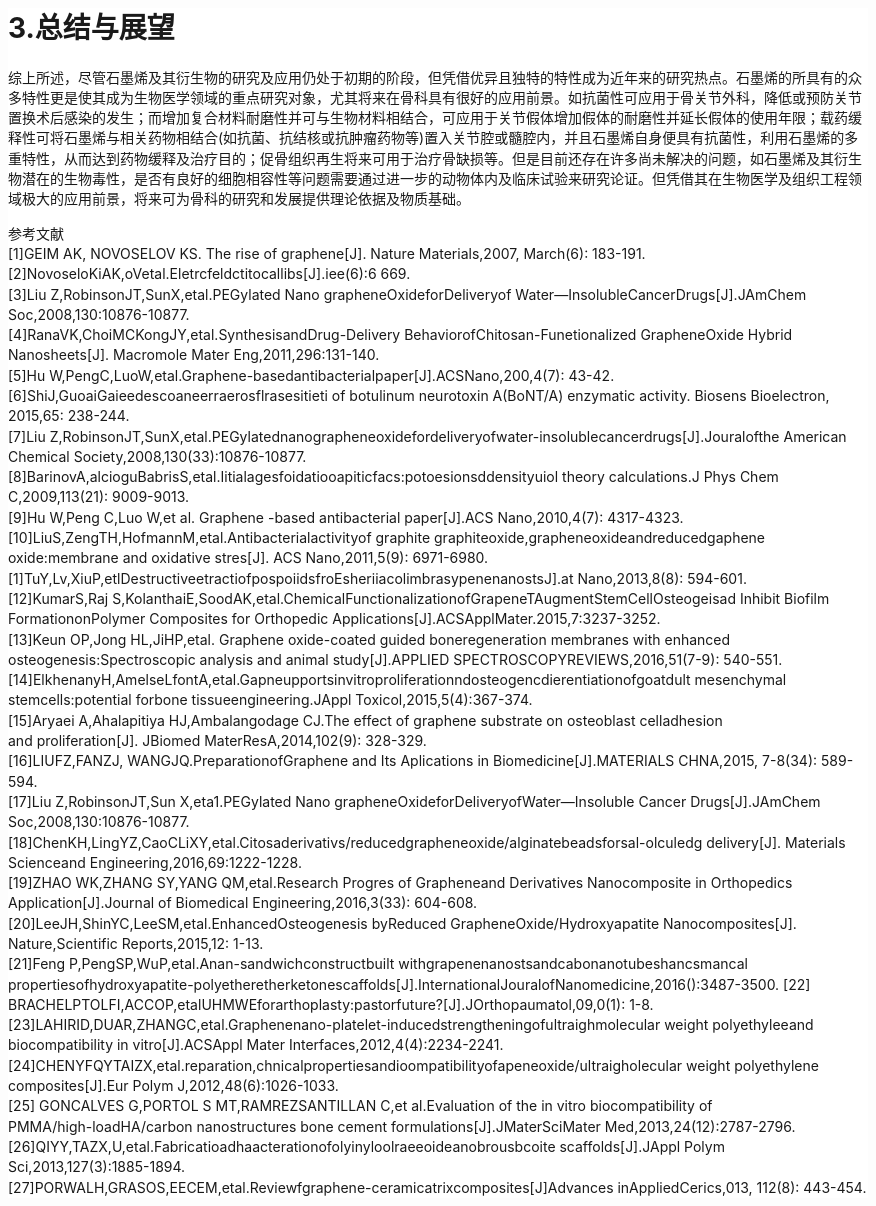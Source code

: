 # 3.总结与展望

综上所述，尽管石墨烯及其衍生物的研究及应用仍处于初期的阶段，但凭借优异且独特的特性成为近年来的研究热点。石墨烯的所具有的众多特性更是使其成为生物医学领域的重点研究对象，尤其将来在骨科具有很好的应用前景。如抗菌性可应用于骨关节外科，降低或预防关节置换术后感染的发生；而增加复合材料耐磨性并可与生物材料相结合，可应用于关节假体增加假体的耐磨性并延长假体的使用年限；载药缓释性可将石墨烯与相关药物相结合(如抗菌、抗结核或抗肿瘤药物等)置入关节腔或髓腔内，并且石墨烯自身便具有抗菌性，利用石墨烯的多重特性，从而达到药物缓释及治疗目的；促骨组织再生将来可用于治疗骨缺损等。但是目前还存在许多尚未解决的问题，如石墨烯及其衍生物潜在的生物毒性，是否有良好的细胞相容性等问题需要通过进一步的动物体内及临床试验来研究论证。但凭借其在生物医学及组织工程领域极大的应用前景，将来可为骨科的研究和发展提供理论依据及物质基础。

参考文献   
[1]GEIM AK, NOVOSELOV KS. The rise of graphene[J]. Nature Materials,2007, March(6): 183-191.   
[2]NovoseloKiAK,oVetal.Eletrcfeldctitocallibs[J].iee(6):6 669.   
[3]Liu Z,RobinsonJT,SunX,etal.PEGylated Nano grapheneOxideforDeliveryof Water—InsolubleCancerDrugs[J].JAmChem Soc,2008,130:10876-10877.   
[4]RanaVK,ChoiMCKongJY,etal.SynthesisandDrug-Delivery BehaviorofChitosan-Funetionalized GrapheneOxide Hybrid Nanosheets[J]. Macromole Mater Eng,2011,296:131-140.   
[5]Hu W,PengC,LuoW,etal.Graphene-basedantibacterialpaper[J].ACSNano,200,4(7): 43-42.   
[6]ShiJ,GuoaiGaieedescoaneerraerosflrasesitieti of botulinum neurotoxin A(BoNT/A) enzymatic activity. Biosens Bioelectron, 2015,65: 238-244.   
[7]Liu Z,RobinsonJT,SunX,etal.PEGylatednanographeneoxidefordeliveryofwater-insolublecancerdrugs[J].Jouralofthe American Chemical Society,2008,130(33):10876-10877.   
[8]BarinovA,alcioguBabrisS,etal.Iitialagesfoidatiooapiticfacs:potoesionsddensityuiol theory calculations.J Phys Chem C,2009,113(21): 9009-9013.   
[9]Hu W,Peng C,Luo W,et al. Graphene -based antibacterial paper[J].ACS Nano,2010,4(7): 4317-4323.   
[10]LiuS,ZengTH,HofmannM,etal.Antibacterialactivityof graphite graphiteoxide,grapheneoxideandreducedgaphene oxide:membrane and oxidative stres[J]. ACS Nano,2011,5(9): 6971-6980.   
[1]TuY,Lv,XiuP,etlDestructiveetractiofpospoiidsfroEsheriiacolimbrasypenenanostsJ].at Nano,2013,8(8): 594-601.   
[12]KumarS,Raj S,KolanthaiE,SoodAK,etal.ChemicalFunctionalizationofGrapeneTAugmentStemCellOsteogeisad Inhibit Biofilm FormationonPolymer Composites for Orthopedic Applications[J].ACSApplMater.2015,7:3237-3252.   
[13]Keun OP,Jong HL,JiHP,etal. Graphene oxide-coated guided boneregeneration membranes with enhanced   
osteogenesis:Spectroscopic analysis and animal study[J].APPLIED SPECTROSCOPYREVIEWS,2016,51(7-9): 540-551. [14]ElkhenanyH,AmelseLfontA,etal.Gapneupportsinvitroproliferationndosteogencdierentiationofgoatdult mesenchymal stemcells:potential forbone tissueengineering.JAppl Toxicol,2015,5(4):367-374.   
[15]Aryaei A,Ahalapitiya HJ,Ambalangodage CJ.The effect of graphene substrate on osteoblast celladhesion   
and proliferation[J]. JBiomed MaterResA,2014,102(9): 328-329.   
[16]LIUFZ,FANZJ, WANGJQ.PreparationofGraphene and Its Aplications in Biomedicine[J].MATERIALS CHNA,2015, 7-8(34): 589-594.   
[17]Liu Z,RobinsonJT,Sun X,eta1.PEGylated Nano grapheneOxideforDeliveryofWater—Insoluble Cancer Drugs[J].JAmChem Soc,2008,130:10876-10877.   
[18]ChenKH,LingYZ,CaoCLiXY,etal.Citosaderivativs/reducedgrapheneoxide/alginatebeadsforsal-olculedg delivery[J]. Materials Scienceand Engineering,2016,69:1222-1228.   
[19]ZHAO WK,ZHANG SY,YANG QM,etal.Research Progres of Grapheneand Derivatives Nanocomposite in Orthopedics Application[J].Journal of Biomedical Engineering,2016,3(33): 604-608.   
[20]LeeJH,ShinYC,LeeSM,etal.EnhancedOsteogenesis byReduced GrapheneOxide/Hydroxyapatite Nanocomposites[J]. Nature,Scientific Reports,2015,12: 1-13.   
[21]Feng P,PengSP,WuP,etal.Anan-sandwichconstructbuilt withgrapenenanostsandcabonanotubeshancsmancal propertiesofhydroxyapatite-polyetheretherketonescaffolds[J].InternationalJouralofNanomedicine,2016():3487-3500. [22] BRACHELPTOLFI,ACCOP,etalUHMWEforarthoplasty:pastorfuture?[J].JOrthopaumatol,09,0(1): 1-8.   
[23]LAHIRID,DUAR,ZHANGC,etal.Graphenenano-platelet-inducedstrengtheningofultraighmolecular weight polyethyleeand biocompatibility in vitro[J].ACSAppl Mater Interfaces,2012,4(4):2234-2241. [24]CHENYFQYTAIZX,etal.reparation,chnicalpropertiesandioompatibilityofapeneoxide/ultraigholecular weight polyethylene composites[J].Eur Polym J,2012,48(6):1026-1033.   
[25] GONCALVES G,PORTOL S MT,RAMREZSANTILLAN C,et al.Evaluation of the in vitro biocompatibility of   
PMMA/high-loadHA/carbon nanostructures bone cement formulations[J].JMaterSciMater Med,2013,24(12):2787-2796.   
[26]QIYY,TAZX,U,etal.Fabricatioadhaacterationofolyinyloolraeeoideanobrousbcoite scaffolds[J].JAppl Polym Sci,2013,127(3):1885-1894.   
[27]PORWALH,GRASOS,EECEM,etal.Reviewfgraphene-ceramicatrixcomposites[J]Advances inAppliedCerics,013, 112(8): 443-454.   